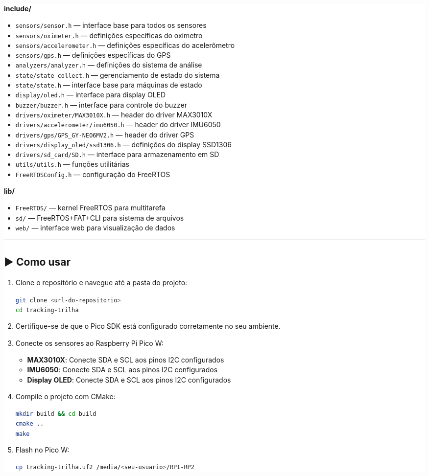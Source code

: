 **include/**

- `sensors/sensor.h` — interface base para todos os sensores
- `sensors/oximeter.h` — definições específicas do oxímetro
- `sensors/accelerometer.h` — definições específicas do acelerômetro
- `sensors/gps.h` — definições específicas do GPS
- `analyzers/analyzer.h` — definições do sistema de análise
- `state/state_collect.h` — gerenciamento de estado do sistema
- `state/state.h` — interface base para máquinas de estado
- `display/oled.h` — interface para display OLED
- `buzzer/buzzer.h` — interface para controle do buzzer
- `drivers/oximeter/MAX3010X.h` — header do driver MAX3010X
- `drivers/accelerometer/imu6050.h` — header do driver IMU6050
- `drivers/gps/GPS_GY-NEO6MV2.h` — header do driver GPS
- `drivers/display_oled/ssd1306.h` — definições do display SSD1306
- `drivers/sd_card/SD.h` — interface para armazenamento em SD
- `utils/utils.h` — funções utilitárias
- `FreeRTOSConfig.h` — configuração do FreeRTOS

**lib/**

- `FreeRTOS/` — kernel FreeRTOS para multitarefa
- `sd/` — FreeRTOS+FAT+CLI para sistema de arquivos
- `web/` — interface web para visualização de dados

---

## ▶️ Como usar

1. Clone o repositório e navegue até a pasta do projeto:

   ```bash
   git clone <url-do-repositorio>
   cd tracking-trilha
   ```

2. Certifique-se de que o Pico SDK está configurado corretamente no seu ambiente.

3. Conecte os sensores ao Raspberry Pi Pico W:

   - **MAX3010X**: Conecte SDA e SCL aos pinos I2C configurados
   - **IMU6050**: Conecte SDA e SCL aos pinos I2C configurados
   - **Display OLED**: Conecte SDA e SCL aos pinos I2C configurados

4. Compile o projeto com CMake:

   ```bash
   mkdir build && cd build
   cmake ..
   make
   ```

5. Flash no Pico W:

   ```bash
   cp tracking-trilha.uf2 /media/<seu-usuario>/RPI-RP2
   ```
